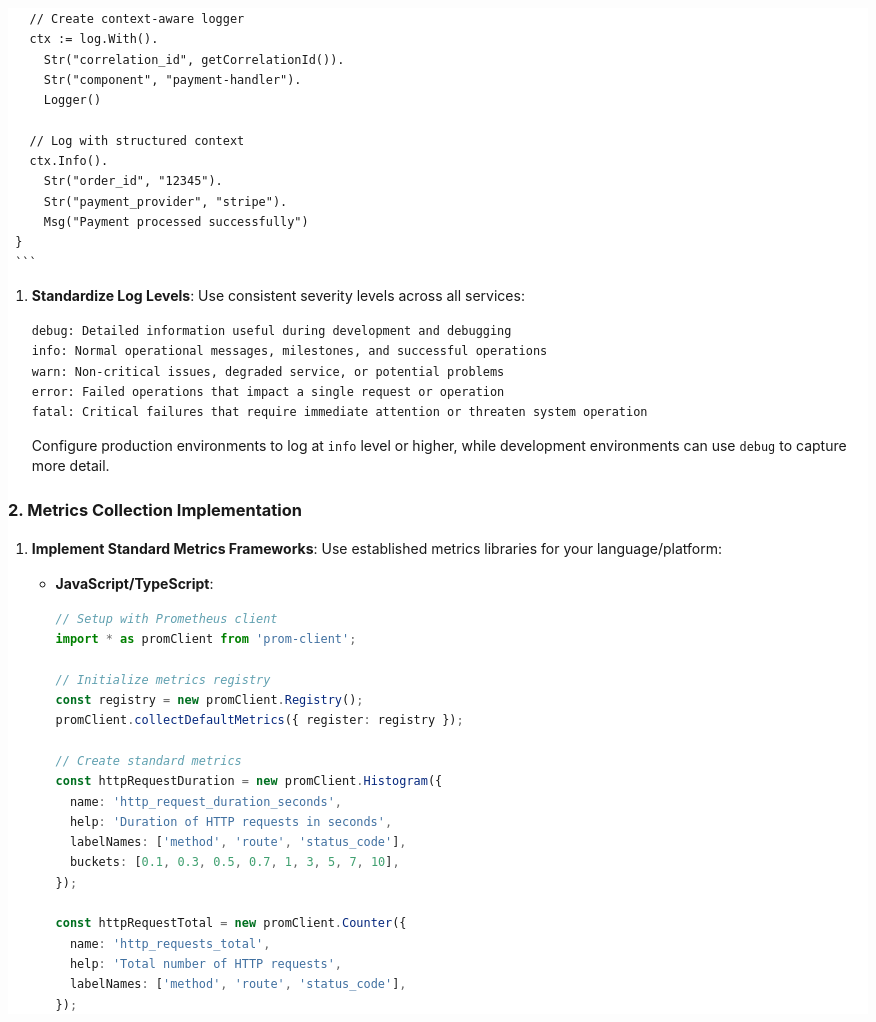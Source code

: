        // Create context-aware logger
       ctx := log.With().
         Str("correlation_id", getCorrelationId()).
         Str("component", "payment-handler").
         Logger()

       // Log with structured context
       ctx.Info().
         Str("order_id", "12345").
         Str("payment_provider", "stripe").
         Msg("Payment processed successfully")
     }
     ```

1. **Standardize Log Levels**: Use consistent severity levels across all services:

   ```
   debug: Detailed information useful during development and debugging
   info: Normal operational messages, milestones, and successful operations
   warn: Non-critical issues, degraded service, or potential problems
   error: Failed operations that impact a single request or operation
   fatal: Critical failures that require immediate attention or threaten system operation
   ```

   Configure production environments to log at `info` level or higher, while development
   environments can use `debug` to capture more detail.

### 2. Metrics Collection Implementation

1. **Implement Standard Metrics Frameworks**: Use established metrics libraries for your
   language/platform:

   - **JavaScript/TypeScript**:

     ```typescript
     // Setup with Prometheus client
     import * as promClient from 'prom-client';

     // Initialize metrics registry
     const registry = new promClient.Registry();
     promClient.collectDefaultMetrics({ register: registry });

     // Create standard metrics
     const httpRequestDuration = new promClient.Histogram({
       name: 'http_request_duration_seconds',
       help: 'Duration of HTTP requests in seconds',
       labelNames: ['method', 'route', 'status_code'],
       buckets: [0.1, 0.3, 0.5, 0.7, 1, 3, 5, 7, 10],
     });

     const httpRequestTotal = new promClient.Counter({
       name: 'http_requests_total',
       help: 'Total number of HTTP requests',
       labelNames: ['method', 'route', 'status_code'],
     });
